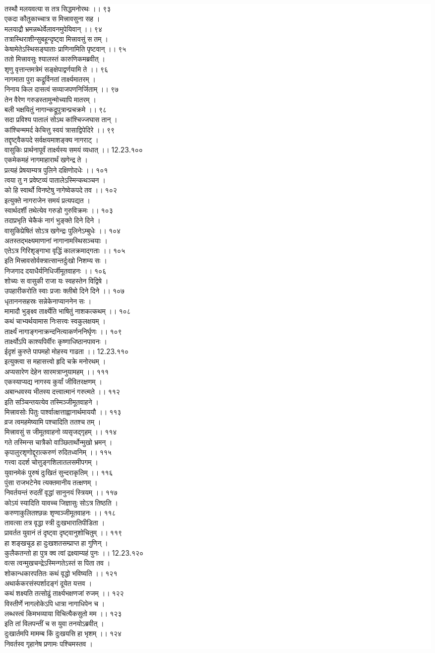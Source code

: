 तस्थौ मलयवत्या स तत्र सिद्धमनोरथः ।। ९३  
एकदा कौतुकाच्चात्र स मित्त्रावसुना सह ।  
मलयाद्रौ भ्रमन्नब्धेर्वेलावनमुपेयिवान् ।। ९४  
तत्रास्थिराशीन्सुबहून्दृष्ट्वा मित्त्रावसुं स तम् ।  
केषामेतेऽस्थिसङ्घाताः प्राणिनामिति पृष्टवान् ।। ९५  
ततो मित्त्रावसुः श्यालस्तं कारुणिकमब्रवीत् ।  
शृणु वृत्तान्तमत्रेमं सङ्क्षेपाद्वर्णयामि ते ।। ९६  
नागमाता पुरा कद्रूर्विनतां तार्क्ष्यमातरम् ।  
निनाय किल दासत्वं सव्याजपणनिर्जिताम् ।। ९७  
तेन वैरेण गरुडस्तामुन्मोच्यापि मातरम् ।  
बली भक्षयितुं नागान्कद्रूपुत्रान्प्रचक्रमे ।। ९८  
सदा प्रविश्य पातालं सोऽथ कांश्चिज्जघास तान् ।  
कांश्चिन्ममर्द केचित्तु स्वयं त्रासाद्विपेदिरे ।। ९९  
तद्दृष्ट्वैकपदे सर्वक्षयमाशङ्क्य नागराट् ।  
वासुकिः प्रार्थनापूर्वं तार्क्ष्यस्य समयं व्यधात् ।। 12.23.१००  
एकमेकमहं नागमाहारार्थं खगेन्द्र ते ।  
प्रत्यहं प्रेषयाम्यत्र पुलिने दक्षिणोदधेः ।। १०१  
त्वया तु न प्रवेष्टव्यं पातालेऽस्मिन्कथञ्चन ।  
को हि स्वार्थो विनष्टेषु नागेष्वेकपदे तव ।। १०२  
इत्युक्ते नागराजेन समयं प्रत्यपद्यत ।  
स्वार्थदर्शी तथेत्येव गरुडो गुरुविक्रमः ।। १०३  
तदाप्रभृति चेकैकं नागं भुङ्क्ते दिने दिने ।  
वासुकिप्रेषितं सोऽत्र खगेन्द्रः पुलिनेऽम्बुधेः ।। १०४  
अतस्तद्भक्ष्यमाणानां नागानामस्थिसञ्चयाः ।  
एतेऽत्र गिरिशृङ्गाभा वृद्धिं कालक्रमाद्गताः ।। १०५  
इति मित्त्रावसोर्वक्त्रात्सान्तर्दुःखो निशम्य सः ।  
निजगाद दयाधैर्यनिधिर्जीमूतवाहनः ।। १०६  
शोच्यः स वासुकी राजा यः स्वहस्तेन विद्विषे ।  
उपहारीकरोति स्वाः प्रजाः क्लीबो दिने दिने ।। १०७  
धृताननसहस्रः सन्नेकेनाप्याननेन सः ।  
मामादौ भुङ्क्ष्व तार्क्ष्येति भाषितुं नाशकत्कथम् ।। १०८  
कथं चाभ्यर्थयामास निःसत्त्वः स्वकुलक्षयम् ।  
तार्क्ष्यं नागाङ्गनाक्रन्दनित्याकर्णननिर्घृणः ।। १०९  
तार्क्ष्योऽपि काश्यपिर्वीरः कृष्णाधिष्ठानपावनः ।  
ईदृशं कुरुते पापमहो मोहस्य गाढता ।। 12.23.११०  
इत्युक्त्वा स महासत्त्वो हृदि चक्रे मनोरथम् ।  
अप्यसारेण देहेन सारमत्राप्नुयामहम् ।। १११  
एकस्याप्यद्य नागस्य कुर्यां जीवितरक्षणम् ।  
अबान्धवस्य भीतस्य दत्त्वात्मानं गरुत्मते ।। ११२  
इति सञ्चिन्तयत्येव तस्मिञ्जीमूतवाहने ।  
मित्त्रावसोः पितुः पार्श्वात्क्षत्ताह्वानार्थमाययौ ।। ११३  
व्रज त्वमहमेष्यामि पश्चादिति ततश्च तम् ।  
मित्त्रावसुं स जीमूतवाहनो व्यसृजद्गृहम् ।। ११४  
गते तस्मिन्स चात्रैको वाञ्छितार्थोन्मुखो भ्रमन् ।  
कृपालुरशृणोद्दूरात्करुणं रुदितध्वनिम् ।। ११५  
गत्त्वा ददर्श चोत्तुङ्गशिलातलसमीपगम् ।  
युवानमेकं पुरुषं दुःखितं सुन्दराकृतिम् ।। ११६  
पुंसा राजभटेनेव त्यक्तमानीय तत्क्षणम् ।  
निवर्तयन्तं रुदतीं वृद्धां सानुनयं स्त्रियम् ।। ११७  
कोऽयं स्यादिति यावच्च जिज्ञासुः सोऽत्र तिष्ठति ।  
करुणाकुलितश्छन्नः शृण्वञ्जीमूतवाहनः ।। ११८  
तावत्सा तत्र वृद्धा स्त्री दुःखभारातिपीडिता ।  
प्रावर्तत युवानं तं दृष्ट्वा दृष्ट्वानुशोचितुम् ।। ११९  
हा शङ्खचूड हा दुःखशतसम्प्राप्त हा गुणिन् ।  
कुलैकतन्तो हा पुत्र क्व त्वां द्रक्ष्याम्यहं पुनः ।। 12.23.१२०  
वत्स त्वन्मुखचन्द्रेऽस्मिन्गतेऽस्तं स पिता तव ।  
शोकान्धकारपतितः कथं वृद्धो भविष्यति ।। १२१  
अथार्ककरसंस्पर्शादङ्गं दूयेत यत्तव ।  
कथं शक्ष्यति तत्सोढुं तार्क्ष्यभक्षणजां रुजम् ।। १२२  
विस्तीर्णे नागलोकेऽपि धात्रा नागाधिपेन च ।  
लब्धस्त्वं किमभव्याया विचित्यैकसुतो मम ।। १२३  
इति तां विलपन्तीं च स युवा तनयोऽब्रवीत् ।  
दुःखार्तमपि मामम्ब किं दुःखयसि हा भृशम् ।। १२४  
निवर्तस्व गृहानेष प्रणामः पश्चिमस्तव ।  